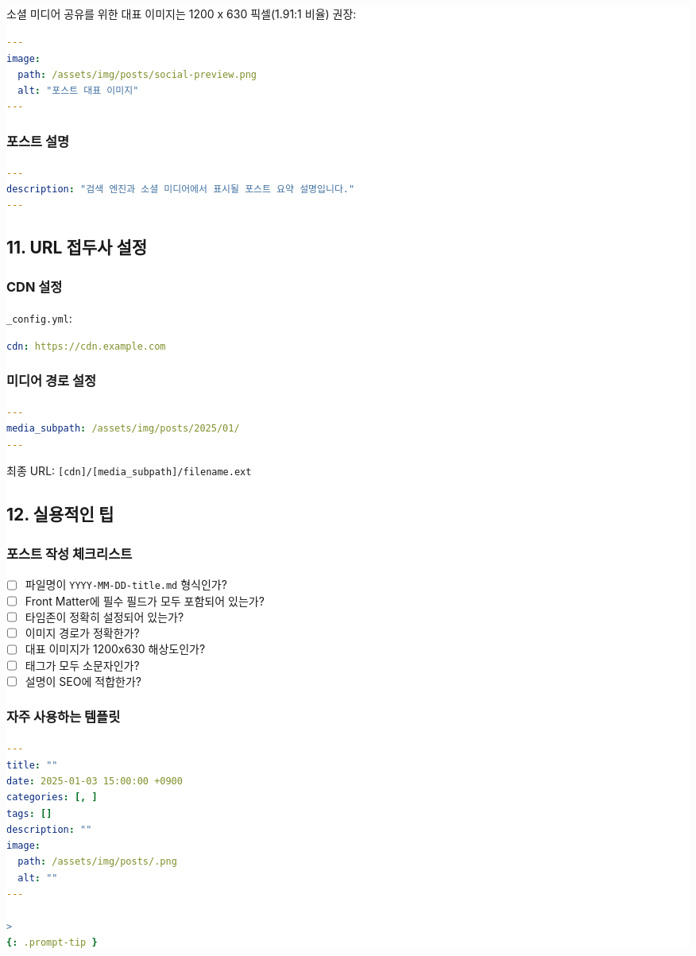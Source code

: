 소셜 미디어 공유를 위한 대표 이미지는 1200 x 630 픽셀(1.91:1 비율) 권장:

```yaml
---
image:
  path: /assets/img/posts/social-preview.png
  alt: "포스트 대표 이미지"
---
```

### 포스트 설명

```yaml
---
description: "검색 엔진과 소셜 미디어에서 표시될 포스트 요약 설명입니다."
---
```

## 11. URL 접두사 설정

### CDN 설정

`_config.yml`:

```yaml
cdn: https://cdn.example.com
```

### 미디어 경로 설정

```yaml
---
media_subpath: /assets/img/posts/2025/01/
---
```

최종 URL: `[cdn]/[media_subpath]/filename.ext`

## 12. 실용적인 팁

### 포스트 작성 체크리스트

- [ ] 파일명이 `YYYY-MM-DD-title.md` 형식인가?
- [ ] Front Matter에 필수 필드가 모두 포함되어 있는가?
- [ ] 타임존이 정확히 설정되어 있는가?
- [ ] 이미지 경로가 정확한가?
- [ ] 대표 이미지가 1200x630 해상도인가?
- [ ] 태그가 모두 소문자인가?
- [ ] 설명이 SEO에 적합한가?

### 자주 사용하는 템플릿

```yaml
---
title: ""
date: 2025-01-03 15:00:00 +0900
categories: [, ]
tags: []
description: ""
image:
  path: /assets/img/posts/.png
  alt: ""
---

> 
{: .prompt-tip }
```